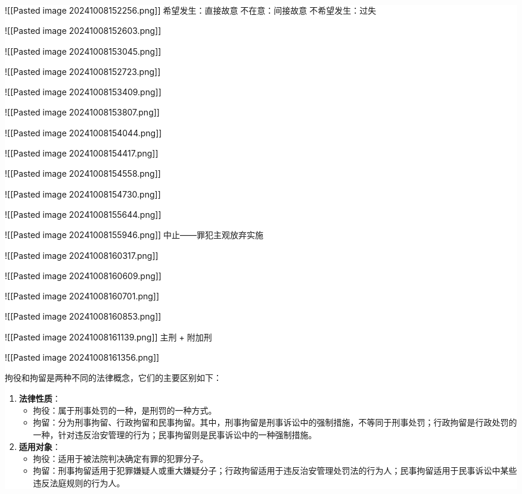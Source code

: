 ![[Pasted image 20241008152256.png]]
希望发生：直接故意
不在意：间接故意
不希望发生：过失

![[Pasted image 20241008152603.png]]

![[Pasted image 20241008153045.png]]

![[Pasted image 20241008152723.png]]

![[Pasted image 20241008153409.png]]

![[Pasted image 20241008153807.png]]

![[Pasted image 20241008154044.png]]

![[Pasted image 20241008154417.png]]

![[Pasted image 20241008154558.png]]

![[Pasted image 20241008154730.png]]

![[Pasted image 20241008155644.png]]

![[Pasted image 20241008155946.png]]
中止——罪犯主观放弃实施

![[Pasted image 20241008160317.png]]

![[Pasted image 20241008160609.png]]

![[Pasted image 20241008160701.png]]

![[Pasted image 20241008160853.png]]

![[Pasted image 20241008161139.png]]
主刑 + 附加刑

![[Pasted image 20241008161356.png]]

拘役和拘留是两种不同的法律概念，它们的主要区别如下：
1. **法律性质**：
    - 拘役：属于刑事处罚的一种，是刑罚的一种方式。
    - 拘留：分为刑事拘留、行政拘留和民事拘留。其中，刑事拘留是刑事诉讼中的强制措施，不等同于刑事处罚；行政拘留是行政处罚的一种，针对违反治安管理的行为；民事拘留则是民事诉讼中的一种强制措施。
2. **适用对象**：
    - 拘役：适用于被法院判决确定有罪的犯罪分子。
    - 拘留：刑事拘留适用于犯罪嫌疑人或重大嫌疑分子；行政拘留适用于违反治安管理处罚法的行为人；民事拘留适用于民事诉讼中某些违反法庭规则的行为人。
